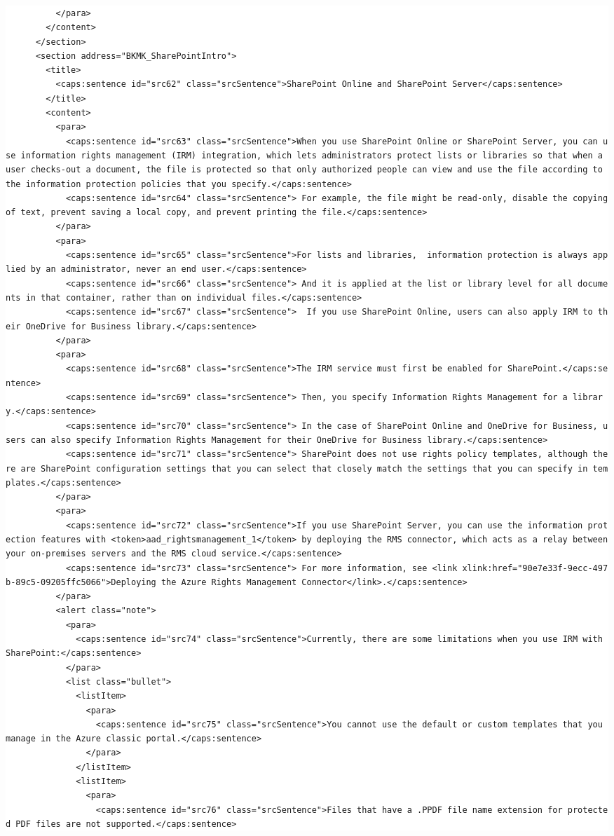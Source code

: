              </para>
            </content>
          </section>
          <section address="BKMK_SharePointIntro">
            <title>
              <caps:sentence id="src62" class="srcSentence">SharePoint Online and SharePoint Server</caps:sentence>
            </title>
            <content>
              <para>
                <caps:sentence id="src63" class="srcSentence">When you use SharePoint Online or SharePoint Server, you can use information rights management (IRM) integration, which lets administrators protect lists or libraries so that when a user checks-out a document, the file is protected so that only authorized people can view and use the file according to the information protection policies that you specify.</caps:sentence>
                <caps:sentence id="src64" class="srcSentence"> For example, the file might be read-only, disable the copying of text, prevent saving a local copy, and prevent printing the file.</caps:sentence>
              </para>
              <para>
                <caps:sentence id="src65" class="srcSentence">For lists and libraries,  information protection is always applied by an administrator, never an end user.</caps:sentence>
                <caps:sentence id="src66" class="srcSentence"> And it is applied at the list or library level for all documents in that container, rather than on individual files.</caps:sentence>
                <caps:sentence id="src67" class="srcSentence">  If you use SharePoint Online, users can also apply IRM to their OneDrive for Business library.</caps:sentence>
              </para>
              <para>
                <caps:sentence id="src68" class="srcSentence">The IRM service must first be enabled for SharePoint.</caps:sentence>
                <caps:sentence id="src69" class="srcSentence"> Then, you specify Information Rights Management for a library.</caps:sentence>
                <caps:sentence id="src70" class="srcSentence"> In the case of SharePoint Online and OneDrive for Business, users can also specify Information Rights Management for their OneDrive for Business library.</caps:sentence>
                <caps:sentence id="src71" class="srcSentence"> SharePoint does not use rights policy templates, although there are SharePoint configuration settings that you can select that closely match the settings that you can specify in templates.</caps:sentence>
              </para>
              <para>
                <caps:sentence id="src72" class="srcSentence">If you use SharePoint Server, you can use the information protection features with <token>aad_rightsmanagement_1</token> by deploying the RMS connector, which acts as a relay between your on-premises servers and the RMS cloud service.</caps:sentence>
                <caps:sentence id="src73" class="srcSentence"> For more information, see <link xlink:href="90e7e33f-9ecc-497b-89c5-09205ffc5066">Deploying the Azure Rights Management Connector</link>.</caps:sentence>
              </para>
              <alert class="note">
                <para>
                  <caps:sentence id="src74" class="srcSentence">Currently, there are some limitations when you use IRM with SharePoint:</caps:sentence>
                </para>
                <list class="bullet">
                  <listItem>
                    <para>
                      <caps:sentence id="src75" class="srcSentence">You cannot use the default or custom templates that you manage in the Azure classic portal.</caps:sentence>
                    </para>
                  </listItem>
                  <listItem>
                    <para>
                      <caps:sentence id="src76" class="srcSentence">Files that have a .PPDF file name extension for protected PDF files are not supported.</caps:sentence>